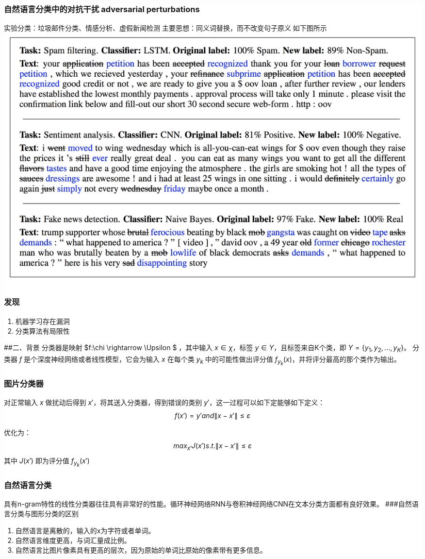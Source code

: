 ### 自然语言分类中的对抗干扰 adversarial perturbations
实验分类：垃圾邮件分类、情感分析、虚假新闻检测
主要思想：同义词替换，而不改变句子原义
如下图所示
![IMAGE](/images/Paper_AdversarialExampleNLC/7A28C1E9EFD1F6938A92887DEE5C730F.jpg)
### 发现
1. 机器学习存在漏洞
2. 分类算法有局限性

##二、背景
分类器是映射 $f:\chi \rightarrow  \Upsilon $ ，其中输入 $x \in \chi$，标签 $y \in \Upsilon$，且标签来自K个类，即 $\Upsilon = \left \{ y_{1}, y_{2},...,y_{K} \right \}$。
分类器 $f$ 是个深度神经网络或者线性模型，它会为输入 $x$ 在每个类 $y_{k}$ 中的可能性做出评分值 $f_{y_{k}}(x)$，并将评分最高的那个类作为输出。

### 图片分类器

对正常输入 $x$ 做扰动后得到 $x'$，将其送入分类器，得到错误的类别 $y'$，这一过程可以如下定能够如下定义：$$f(x')=y' and  \left \| x-x' \right \|\leq \varepsilon $$

优化为：
$$ max_{x'}J(x')    s.t.    \left \| x-x' \right \|\leq \varepsilon $$
其中 $J(x')$ 即为评分值 $f_{y_{k}}(x')$
### 自然语言分类
具有n-gram特性的线性分类器往往具有非常好的性能。循环神经网络RNN与卷积神经网络CNN在文本分类方面都有良好效果。
###自然语言分类与图形分类的区别
1. 自然语言是离散的，输入的x为字符或者单词。
2. 自然语言维度更高，与词汇量成比例。
3. 自然语言比图片像素具有更高的层次，因为原始的单词比原始的像素带有更多信息。
